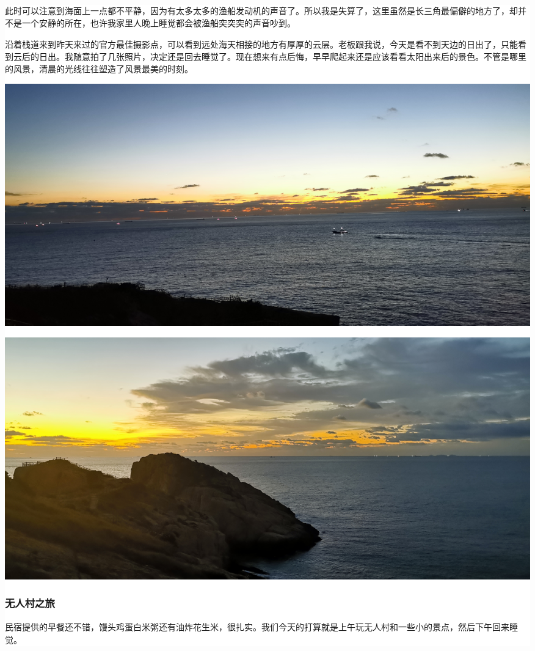 此时可以注意到海面上一点都不平静，因为有太多太多的渔船发动机的声音了。所以我是失算了，这里虽然是长三角最偏僻的地方了，却并不是一个安静的所在，也许我家里人晚上睡觉都会被渔船突突突的声音吵到。

沿着栈道来到昨天来过的官方最佳摄影点，可以看到远处海天相接的地方有厚厚的云层。老板跟我说，今天是看不到天边的日出了，只能看到云后的日出。我随意拍了几张照片，决定还是回去睡觉了。现在想来有点后悔，早早爬起来还是应该看看太阳出来后的景色。不管是哪里的风景，清晨的光线往往塑造了风景最美的时刻。

![厚厚的云层](./photos/厚厚的云层.jpg)

![云后日出](./photos/云后日出.jpg)

### 无人村之旅

民宿提供的早餐还不错，馒头鸡蛋白米粥还有油炸花生米，很扎实。我们今天的打算就是上午玩无人村和一些小的景点，然后下午回来睡觉。
